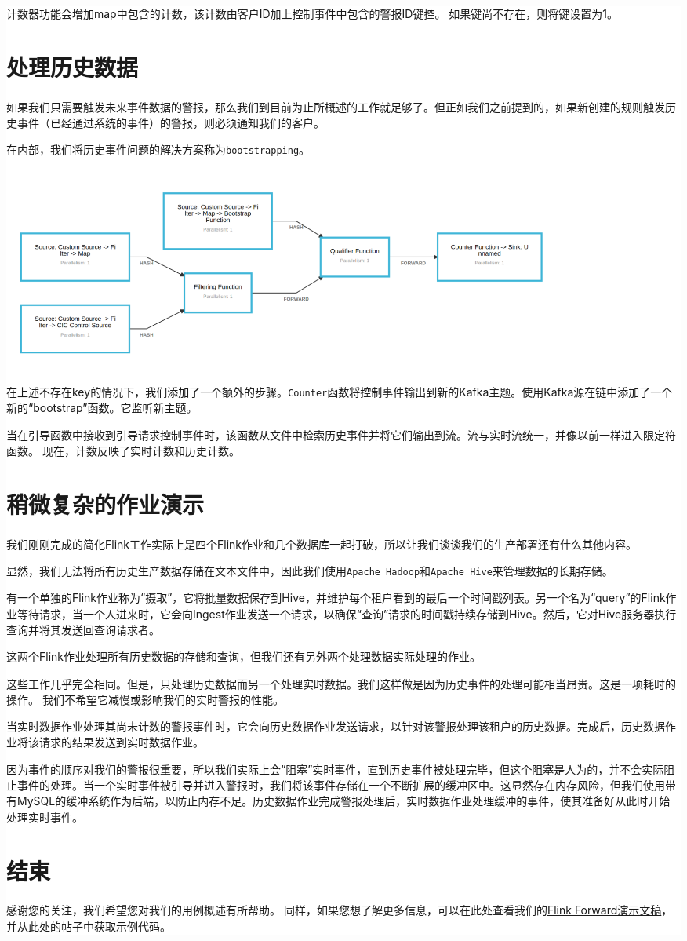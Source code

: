 计数器功能会增加map中包含的计数，该计数由客户ID加上控制事件中包含的警报ID键控。 如果键尚不存在，则将键设置为1。

# 处理历史数据
如果我们只需要触发未来事件数据的警报，那么我们到目前为止所概述的工作就足够了。但正如我们之前提到的，如果新创建的规则触发历史事件（已经通过系统的事件）的警报，则必须通知我们的客户。

在内部，我们将历史事件问题的解决方案称为`bootstrapping`。
![历史数据](/images/flink_alerting/slide-6.png)

在上述不存在key的情况下，我们添加了一个额外的步骤。`Counter`函数将控制事件输出到新的Kafka主题。使用Kafka源在链中添加了一个新的“bootstrap”函数。它监听新主题。

当在引导函数中接收到引导请求控制事件时，该函数从文件中检索历史事件并将它们输出到流。流与实时流统一，并像以前一样进入限定符函数。 现在，计数反映了实时计数和历史计数。

# 稍微复杂的作业演示
我们刚刚完成的简化Flink工作实际上是四个Flink作业和几个数据库一起打破，所以让我们谈谈我们的生产部署还有什么其他内容。

显然，我们无法将所有历史生产数据存储在文本文件中，因此我们使用`Apache Hadoop`和`Apache Hive`来管理数据的长期存储。

有一个单独的Flink作业称为“摄取”，它将批量数据保存到Hive，并维护每个租户看到的最后一个时间戳列表。另一个名为“query”的Flink作业等待请求，当一个人进来时，它会向Ingest作业发送一个请求，以确保“查询”请求的时间戳持续存储到Hive。然后，它对Hive服务器执行查询并将其发送回查询请求者。

这两个Flink作业处理所有历史数据的存储和查询，但我们还有另外两个处理数据实际处理的作业。

这些工作几乎完全相同。但是，只处理历史数据而另一个处理实时数据。我们这样做是因为历史事件的处理可能相当昂贵。这是一项耗时的操作。 我们不希望它减慢或影响我们的实时警报的性能。

当实时数据作业处理其尚未计数的警报事件时，它会向历史数据作业发送请求，以针对该警报处理该租户的历史数据。完成后，历史数据作业将该请求的结果发送到实时数据作业。

因为事件的顺序对我们的警报很重要，所以我们实际上会“阻塞”实时事件，直到历史事件被处理完毕，但这个阻塞是人为的，并不会实际阻止事件的处理。当一个实时事件被引导并进入警报时，我们将该事件存储在一个不断扩展的缓冲区中。这显然存在内存风险，但我们使用带有MySQL的缓冲系统作为后端，以防止内存不足。历史数据作业完成警报处理后，实时数据作业处理缓冲的事件，使其准备好从此时开始处理实时事件。

# 结束
感谢您的关注，我们希望您对我们的用例概述有所帮助。 同样，如果您想了解更多信息，可以在此处查看我们的[Flink Forward演示文稿](https://docs.google.com/presentation/d/1zTde6_nD3LV33IjiOfEsaIWnt-YGpnX76-ETbSU1MIQ/edit?usp=sharing)，并从此处的帖子中获取[示例代码](https://github.com/brelloch/FlinkForward2017)。

